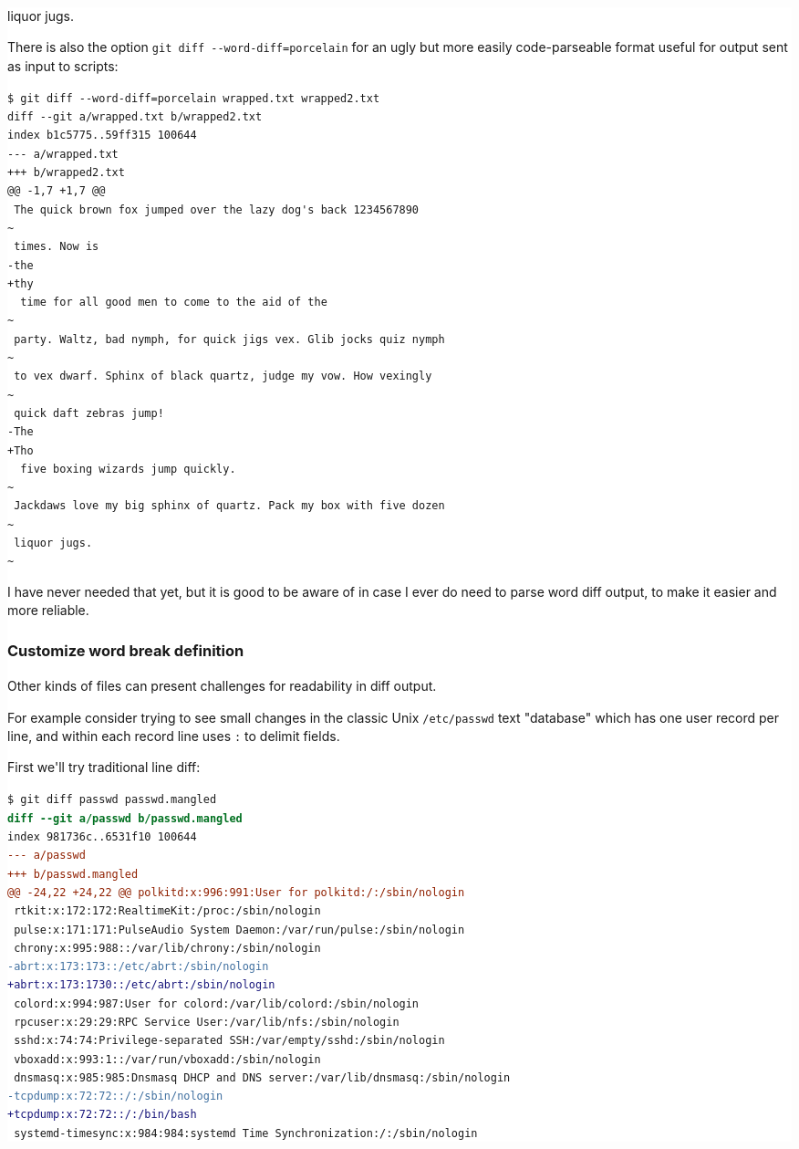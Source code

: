 liquor jugs.
</code></pre></div>

There is also the option `git diff --word-diff=porcelain` for an ugly but more easily code-parseable format useful for output sent as input to scripts:

```plain
$ git diff --word-diff=porcelain wrapped.txt wrapped2.txt
diff --git a/wrapped.txt b/wrapped2.txt
index b1c5775..59ff315 100644
--- a/wrapped.txt
+++ b/wrapped2.txt
@@ -1,7 +1,7 @@
 The quick brown fox jumped over the lazy dog's back 1234567890
~
 times. Now is 
-the
+thy
  time for all good men to come to the aid of the
~
 party. Waltz, bad nymph, for quick jigs vex. Glib jocks quiz nymph
~
 to vex dwarf. Sphinx of black quartz, judge my vow. How vexingly
~
 quick daft zebras jump! 
-The
+Tho
  five boxing wizards jump quickly.
~
 Jackdaws love my big sphinx of quartz. Pack my box with five dozen
~
 liquor jugs.
~
```

I have never needed that yet, but it is good to be aware of in case I ever do need to parse word diff output, to make it easier and more reliable.

### Customize word break definition

Other kinds of files can present challenges for readability in diff output.

For example consider trying to see small changes in the classic Unix `/etc/passwd` text "database" which has one user record per line, and within each record line uses `:` to delimit fields.

First we'll try traditional line diff:

```diff
$ git diff passwd passwd.mangled
diff --git a/passwd b/passwd.mangled
index 981736c..6531f10 100644
--- a/passwd
+++ b/passwd.mangled
@@ -24,22 +24,22 @@ polkitd:x:996:991:User for polkitd:/:/sbin/nologin
 rtkit:x:172:172:RealtimeKit:/proc:/sbin/nologin
 pulse:x:171:171:PulseAudio System Daemon:/var/run/pulse:/sbin/nologin
 chrony:x:995:988::/var/lib/chrony:/sbin/nologin
-abrt:x:173:173::/etc/abrt:/sbin/nologin
+abrt:x:173:1730::/etc/abrt:/sbin/nologin
 colord:x:994:987:User for colord:/var/lib/colord:/sbin/nologin
 rpcuser:x:29:29:RPC Service User:/var/lib/nfs:/sbin/nologin
 sshd:x:74:74:Privilege-separated SSH:/var/empty/sshd:/sbin/nologin
 vboxadd:x:993:1::/var/run/vboxadd:/sbin/nologin
 dnsmasq:x:985:985:Dnsmasq DHCP and DNS server:/var/lib/dnsmasq:/sbin/nologin
-tcpdump:x:72:72::/:/sbin/nologin
+tcpdump:x:72:72::/:/bin/bash
 systemd-timesync:x:984:984:systemd Time Synchronization:/:/sbin/nologin
```